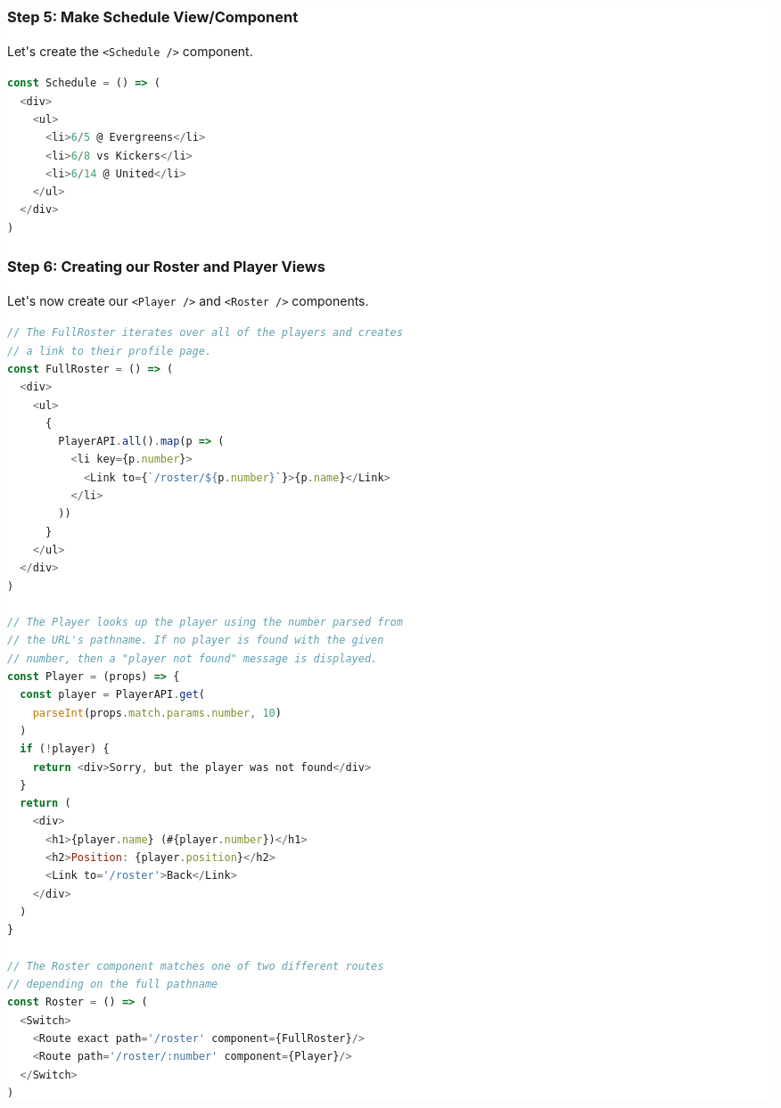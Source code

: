 ### Step 5: Make Schedule View/Component 

Let's create the `<Schedule />` component.

```js
const Schedule = () => (
  <div>
    <ul>
      <li>6/5 @ Evergreens</li>
      <li>6/8 vs Kickers</li>
      <li>6/14 @ United</li>
    </ul>
  </div>
)
```

### Step 6: Creating our Roster and Player Views 

Let's now create our `<Player />` and `<Roster />` components.

```js
// The FullRoster iterates over all of the players and creates
// a link to their profile page.
const FullRoster = () => (
  <div>
    <ul>
      {
        PlayerAPI.all().map(p => (
          <li key={p.number}>
            <Link to={`/roster/${p.number}`}>{p.name}</Link>
          </li>
        ))
      }
    </ul>
  </div>
)

// The Player looks up the player using the number parsed from
// the URL's pathname. If no player is found with the given
// number, then a "player not found" message is displayed.
const Player = (props) => {
  const player = PlayerAPI.get(
    parseInt(props.match.params.number, 10)
  )
  if (!player) {
    return <div>Sorry, but the player was not found</div>
  }
  return (
    <div>
      <h1>{player.name} (#{player.number})</h1>
      <h2>Position: {player.position}</h2>
      <Link to='/roster'>Back</Link>
    </div>
  )
}

// The Roster component matches one of two different routes
// depending on the full pathname
const Roster = () => (
  <Switch>
    <Route exact path='/roster' component={FullRoster}/>
    <Route path='/roster/:number' component={Player}/>
  </Switch>
)
```
